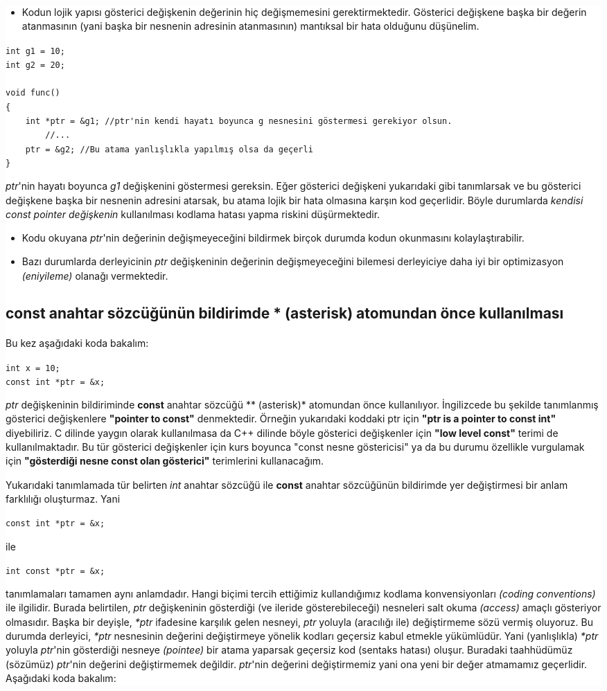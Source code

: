 * Kodun lojik yapısı gösterici değişkenin değerinin hiç değişmemesini gerektirmektedir. Gösterici değişkene başka bir değerin atanmasının (yani başka bir nesnenin adresinin atanmasının) mantıksal bir hata olduğunu düşünelim.

```
int g1 = 10;
int g2 = 20;

void func()
{
	int *ptr = &g1; //ptr'nin kendi hayatı boyunca g nesnesini göstermesi gerekiyor olsun.
        //...
	ptr = &g2; //Bu atama yanlışlıkla yapılmış olsa da geçerli
}
```

*ptr*'nin hayatı boyunca *g1* değişkenini göstermesi gereksin. Eğer gösterici değişkeni yukarıdaki gibi tanımlarsak ve bu gösterici değişkene başka bir nesnenin adresini atarsak, bu atama lojik bir hata olmasına karşın kod geçerlidir. Böyle durumlarda *kendisi const pointer değişkenin* kullanılması kodlama hatası yapma riskini düşürmektedir.

* Kodu okuyana *ptr*'nin değerinin değişmeyeceğini bildirmek birçok durumda kodun okunmasını kolaylaştırabilir.

* Bazı durumlarda derleyicinin *ptr* değişkeninin değerinin değişmeyeceğini bilemesi derleyiciye daha iyi bir optimizasyon *(eniyileme)* olanağı vermektedir.

## const anahtar sözcüğünün bildirimde * (asterisk) atomundan önce kullanılması

Bu kez aşağıdaki koda bakalım: 
```
int x = 10;
const int *ptr = &x;
```
*ptr* değişkeninin bildiriminde **const** anahtar sözcüğü ** (asterisk)* atomundan önce kullanılıyor. İngilizcede bu şekilde tanımlanmış gösterici değişkenlere **"pointer to const"** denmektedir. Örneğin yukarıdaki koddaki ptr için __"ptr is a pointer to const int"__ diyebiliriz. C dilinde yaygın olarak kullanılmasa da C++ dilinde böyle gösterici değişkenler için __"low level const"__ terimi de kullanılmaktadır. Bu tür gösterici değişkenler için kurs boyunca "const nesne göstericisi" ya da bu durumu özellikle vurgulamak için __"gösterdiği nesne const olan gösterici"__ terimlerini kullanacağım.

Yukarıdaki tanımlamada tür belirten *int* anahtar sözcüğü ile **const** anahtar sözcüğünün bildirimde yer değiştirmesi bir anlam farklılığı oluşturmaz. Yani

```
const int *ptr = &x;
```
ile 
```
int const *ptr = &x;
```

tanımlamaları tamamen aynı anlamdadır. Hangi biçimi tercih ettiğimiz kullandığımız kodlama konvensiyonları _(coding conventions)_ ile ilgilidir. Burada belirtilen, *ptr* değişkeninin gösterdiği (ve ileride gösterebileceği) nesneleri salt okuma _(access)_ amaçlı gösteriyor olmasıdır. Başka bir deyişle, _*ptr_ ifadesine karşılık gelen nesneyi, _ptr_ yoluyla (aracılığı ile) değiştirmeme sözü vermiş oluyoruz.
Bu durumda derleyici, _*ptr_ nesnesinin değerini değiştirmeye yönelik kodları geçersiz kabul etmekle yükümlüdür. Yani (yanlışlıkla) _*ptr_ yoluyla _ptr_'nin gösterdiği nesneye *(pointee)* bir atama yaparsak geçersiz kod (sentaks hatası) oluşur. Buradaki taahhüdümüz (sözümüz) _ptr_'nin değerini değiştirmemek değildir. _ptr_'nin değerini değiştirmemiz yani ona yeni bir değer atmamamız geçerlidir. Aşağıdaki koda bakalım:

